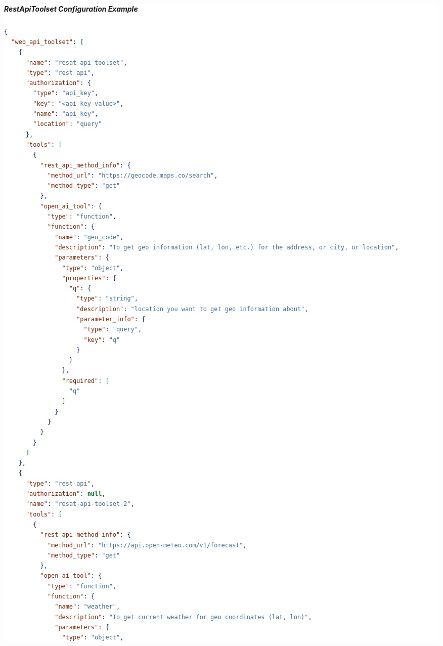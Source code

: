 ##### RestApiToolset Configuration Example

```json
{
  "web_api_toolset": [
    {
      "name": "resat-api-toolset",
      "type": "rest-api",
      "authorization": {
        "type": "api_key",
        "key": "<api key value>",
        "name": "api_key",
        "location": "query"
      },
      "tools": [
        {
          "rest_api_method_info": {
            "method_url": "https://geocode.maps.co/search",
            "method_type": "get"
          },
          "open_ai_tool": {
            "type": "function",
            "function": {
              "name": "geo_code",
              "description": "To get geo information (lat, lon, etc.) for the address, or city, or location",
              "parameters": {
                "type": "object",
                "properties": {
                  "q": {
                    "type": "string",
                    "description": "location you want to get geo information about",
                    "parameter_info": {
                      "type": "query",
                      "key": "q"
                    }
                  }
                },
                "required": [
                  "q"
                ]
              }
            }
          }
        }
      ]
    },
    {
      "type": "rest-api",
      "authorization": null,
      "name": "resat-api-toolset-2",
      "tools": [
        {
          "rest_api_method_info": {
            "method_url": "https://api.open-meteo.com/v1/forecast",
            "method_type": "get"
          },
          "open_ai_tool": {
            "type": "function",
            "function": {
              "name": "weather",
              "description": "To get current weather for geo coordinates (lat, lon)",
              "parameters": {
                "type": "object",
```